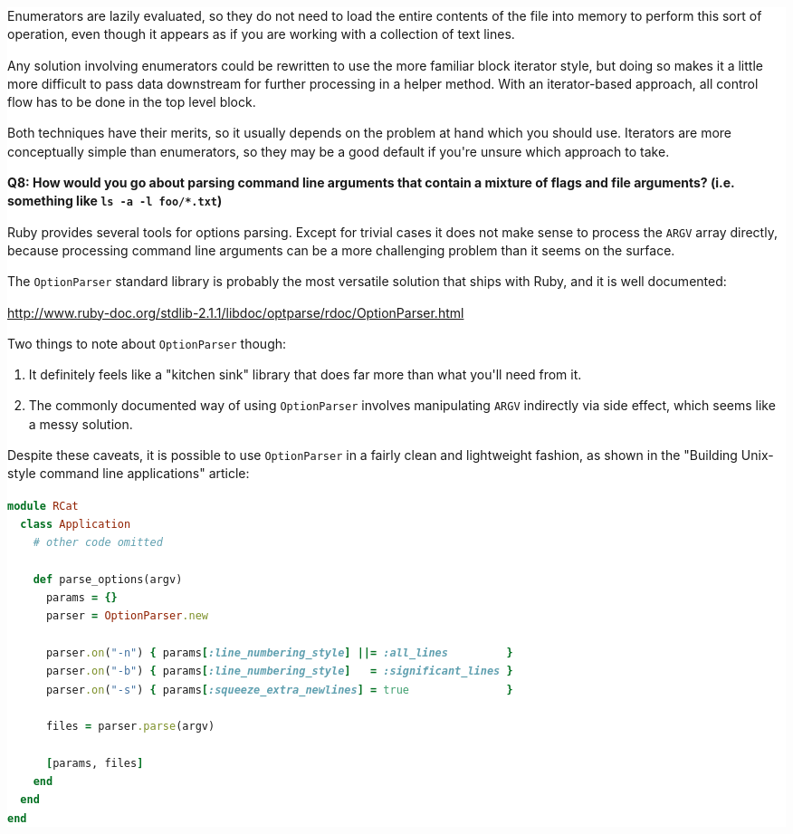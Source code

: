 Enumerators are lazily evaluated, so they do not need to load the entire
contents of the file into memory to perform this sort of operation, even though
it appears as if you are working with a collection of text lines.

Any solution involving enumerators could be rewritten to use the more familiar
block iterator style, but doing so makes it a little more difficult to pass data
downstream for further processing in a helper method. With an iterator-based
approach, all control flow has to be done in the top level block. 

Both techniques have their merits, so it usually depends on the problem at hand
which you should use. Iterators are more conceptually simple than enumerators,
so they may be a good default if you're unsure which approach to take.

**Q8: How would you go about parsing command line arguments that contain a mixture
of flags and file arguments? (i.e. something like `ls -a -l foo/*.txt`)**

Ruby provides several tools for options parsing. Except for trivial cases it
does not make sense to process the `ARGV` array directly, because processing
command line arguments can be a more challenging problem than it seems 
on the surface. 

The `OptionParser` standard library is probably the most versatile solution that
ships with Ruby, and it is well documented:

http://www.ruby-doc.org/stdlib-2.1.1/libdoc/optparse/rdoc/OptionParser.html

Two things to note about `OptionParser` though: 

1) It definitely feels like a "kitchen sink" library that does far more than
what you'll need from it.

2) The commonly documented way of using `OptionParser` involves manipulating
`ARGV` indirectly via side effect, which seems like a messy solution.

Despite these caveats, it is possible to use `OptionParser` in a fairly clean
and lightweight fashion, as shown in the "Building Unix-style command line
applications" article:

```ruby
module RCat
  class Application
    # other code omitted

    def parse_options(argv)
      params = {}
      parser = OptionParser.new 

      parser.on("-n") { params[:line_numbering_style] ||= :all_lines         }
      parser.on("-b") { params[:line_numbering_style]   = :significant_lines }
      parser.on("-s") { params[:squeeze_extra_newlines] = true               }

      files = parser.parse(argv)

      [params, files]
    end
  end
end
```


[bin-ruby-ls]: https://github.com/elm-city-craftworks/course-001/blob/solutions/solutions/part1/bin/ruby-ls
[lib-ruby-ls]: https://github.com/elm-city-craftworks/course-001/blob/solutions/solutions/part1/lib/ruby_ls.rb
[listing]: https://github.com/elm-city-craftworks/course-001/blob/solutions/solutions/part1/lib/ruby_ls/listing.rb
[file-details]: https://github.com/elm-city-craftworks/course-001/blob/solutions/solutions/part1/lib/ruby_ls/file_details.rb
[ls-tests]: https://github.com/elm-city-craftworks/course-001/blob/solutions/solutions/part1/ls_tests.rb
[file-details-test]: https://github.com/elm-city-craftworks/course-001/blob/solutions/solutions/part1/test/units/file_details_test.rb